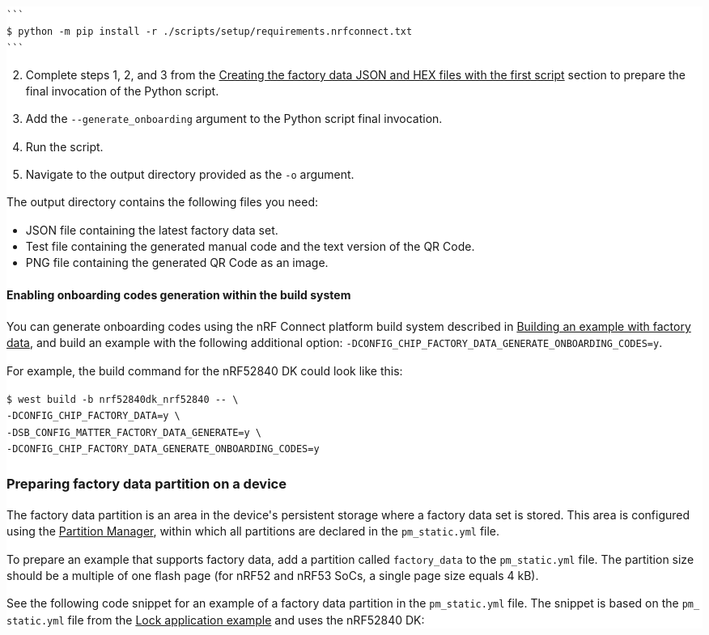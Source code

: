     ```
    $ python -m pip install -r ./scripts/setup/requirements.nrfconnect.txt
    ```

2. Complete steps 1, 2, and 3 from the
   [Creating the factory data JSON and HEX files with the first script](#creating-the-factory-data-json-and-hex-files-with-the-first-script)
   section to prepare the final invocation of the Python script.

3. Add the `--generate_onboarding` argument to the Python script final
   invocation.

4. Run the script.

5. Navigate to the output directory provided as the `-o` argument.

The output directory contains the following files you need:

-   JSON file containing the latest factory data set.
-   Test file containing the generated manual code and the text version of the
    QR Code.
-   PNG file containing the generated QR Code as an image.

#### Enabling onboarding codes generation within the build system

You can generate onboarding codes using the nRF Connect platform build system
described in
[Building an example with factory data](#building-an-example-with-factory-data),
and build an example with the following additional option:
`-DCONFIG_CHIP_FACTORY_DATA_GENERATE_ONBOARDING_CODES=y`.

For example, the build command for the nRF52840 DK could look like this:

```
$ west build -b nrf52840dk_nrf52840 -- \
-DCONFIG_CHIP_FACTORY_DATA=y \
-DSB_CONFIG_MATTER_FACTORY_DATA_GENERATE=y \
-DCONFIG_CHIP_FACTORY_DATA_GENERATE_ONBOARDING_CODES=y
```

### Preparing factory data partition on a device

The factory data partition is an area in the device's persistent storage where a
factory data set is stored. This area is configured using the
[Partition Manager](https://docs.nordicsemi.com/bundle/ncs-latest/page/nrf/scripts/partition_manager/partition_manager.html),
within which all partitions are declared in the `pm_static.yml` file.

To prepare an example that supports factory data, add a partition called
`factory_data` to the `pm_static.yml` file. The partition size should be a
multiple of one flash page (for nRF52 and nRF53 SoCs, a single page size equals
4 kB).

See the following code snippet for an example of a factory data partition in the
`pm_static.yml` file. The snippet is based on the `pm_static.yml` file from the
[Lock application example](https://github.com/project-chip/connectedhomeip/blob/master/examples/lock-app/nrfconnect/configuration/nrf52840dk_nrf52840/pm_static_dfu.yml)
and uses the nRF52840 DK:
